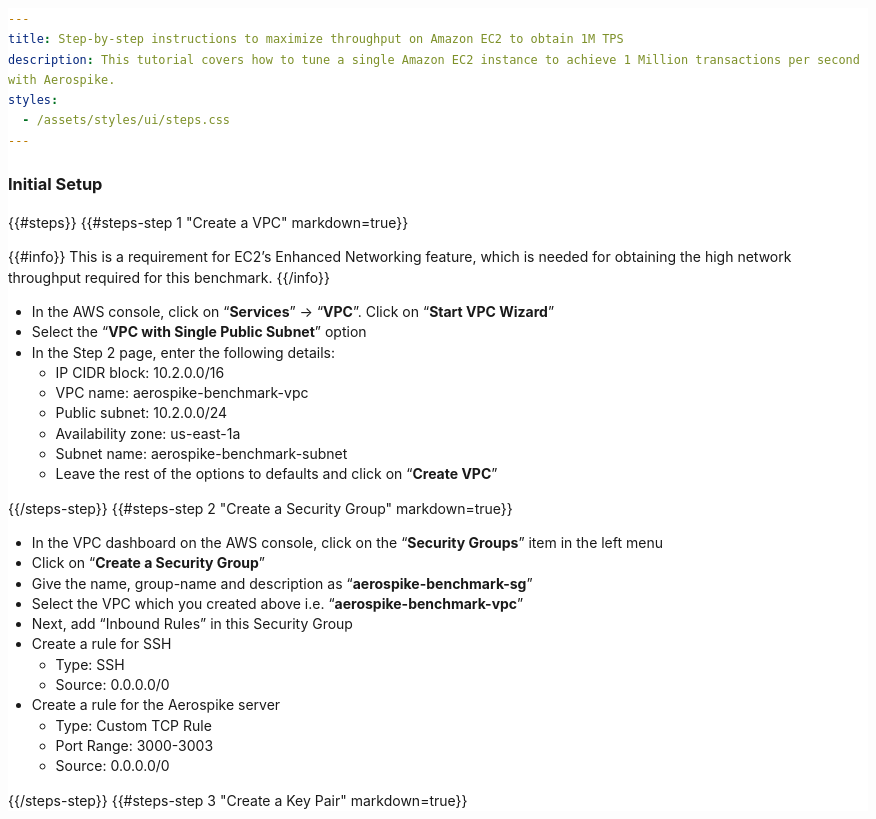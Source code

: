 ```yaml
---
title: Step-by-step instructions to maximize throughput on Amazon EC2 to obtain 1M TPS
description: This tutorial covers how to tune a single Amazon EC2 instance to achieve 1 Million transactions per second with Aerospike.
styles:
  - /assets/styles/ui/steps.css
---
```

<style>
ol.steps {
  padding-top: 1em;
}
</style>

### Initial Setup

{{#steps}}
{{#steps-step 1 "Create a VPC" markdown=true}}

{{#info}}
This is a requirement for EC2’s Enhanced Networking feature, which is needed for obtaining the high network throughput required for this benchmark.
{{/info}}

- In the AWS console, click on “**Services**” -> “**VPC**”. Click on “**Start VPC Wizard**”
- Select the “**VPC with Single Public Subnet**” option
- In the Step 2 page, enter the following details:
  - IP CIDR block: 10.2.0.0/16
  - VPC name: aerospike-benchmark-vpc
  - Public subnet: 10.2.0.0/24
  - Availability zone: us-east-1a
  - Subnet name: aerospike-benchmark-subnet
  - Leave the rest of the options to defaults and click on “**Create VPC**”

{{/steps-step}}
{{#steps-step 2 "Create a Security Group" markdown=true}}

- In the VPC dashboard on the AWS console, click on the “**Security Groups**” item in the left menu
- Click on “**Create a Security Group**”
- Give the name, group-name and description as “**aerospike-benchmark-sg**”
- Select the VPC which you created above i.e. “**aerospike-benchmark-vpc**”
- Next, add “Inbound Rules” in this Security Group
- Create a rule for SSH
  - Type: SSH
  - Source: 0.0.0.0/0
- Create a rule for the Aerospike server
  - Type: Custom TCP Rule
  - Port Range: 3000-3003
  - Source: 0.0.0.0/0

{{/steps-step}}
{{#steps-step 3 "Create a Key Pair" markdown=true}}
  
